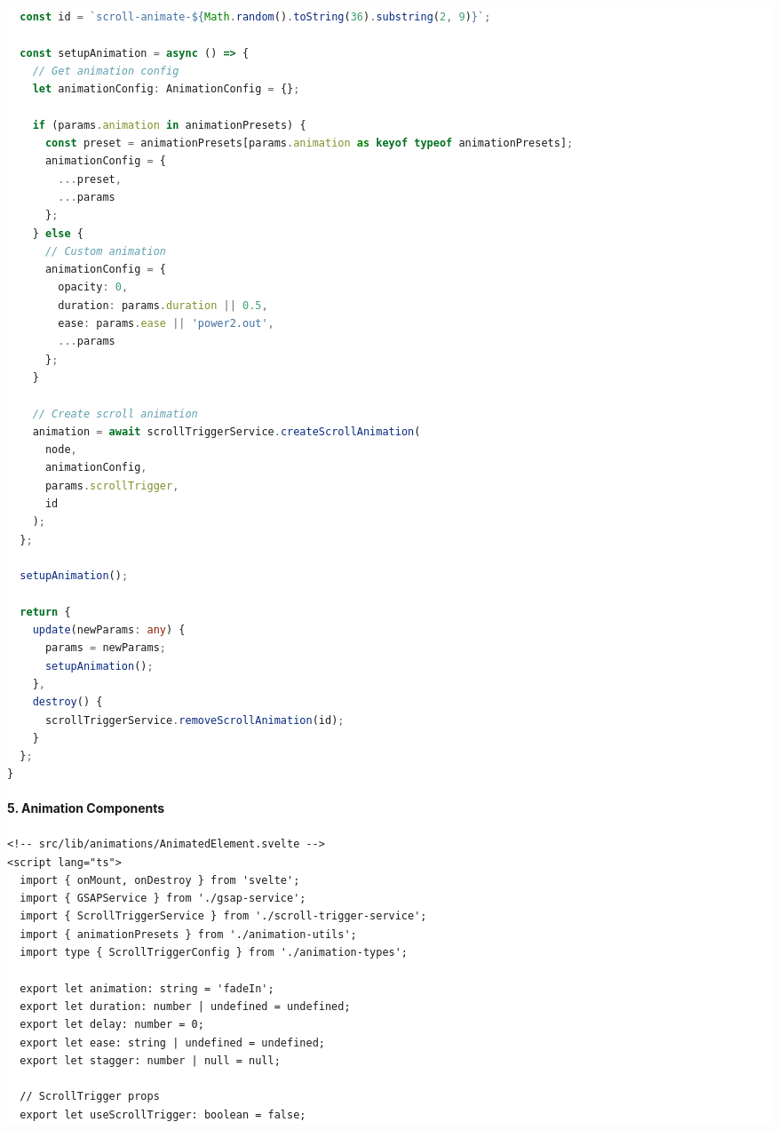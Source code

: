 ```typescript
  const id = `scroll-animate-${Math.random().toString(36).substring(2, 9)}`;

  const setupAnimation = async () => {
    // Get animation config
    let animationConfig: AnimationConfig = {};
    
    if (params.animation in animationPresets) {
      const preset = animationPresets[params.animation as keyof typeof animationPresets];
      animationConfig = {
        ...preset,
        ...params
      };
    } else {
      // Custom animation
      animationConfig = {
        opacity: 0,
        duration: params.duration || 0.5,
        ease: params.ease || 'power2.out',
        ...params
      };
    }
    
    // Create scroll animation
    animation = await scrollTriggerService.createScrollAnimation(
      node,
      animationConfig,
      params.scrollTrigger,
      id
    );
  };

  setupAnimation();

  return {
    update(newParams: any) {
      params = newParams;
      setupAnimation();
    },
    destroy() {
      scrollTriggerService.removeScrollAnimation(id);
    }
  };
}
```

#### 5. Animation Components

```svelte
<!-- src/lib/animations/AnimatedElement.svelte -->
<script lang="ts">
  import { onMount, onDestroy } from 'svelte';
  import { GSAPService } from './gsap-service';
  import { ScrollTriggerService } from './scroll-trigger-service';
  import { animationPresets } from './animation-utils';
  import type { ScrollTriggerConfig } from './animation-types';
  
  export let animation: string = 'fadeIn';
  export let duration: number | undefined = undefined;
  export let delay: number = 0;
  export let ease: string | undefined = undefined;
  export let stagger: number | null = null;
  
  // ScrollTrigger props
  export let useScrollTrigger: boolean = false;
```

  [key: string]: any;
  [key: string]: any;